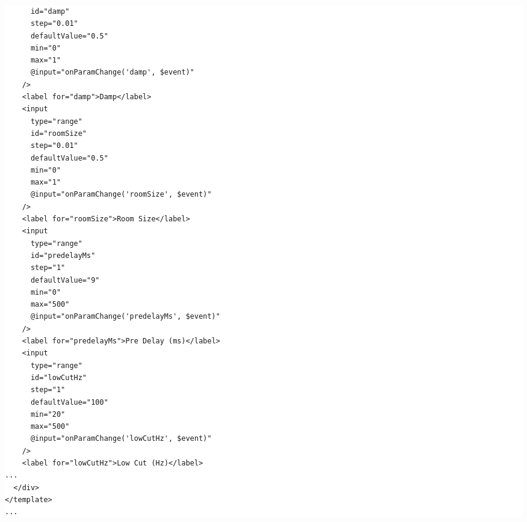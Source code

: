 ```
      id="damp"
      step="0.01"
      defaultValue="0.5"
      min="0"
      max="1"
      @input="onParamChange('damp', $event)"
    />
    <label for="damp">Damp</label>
    <input
      type="range"
      id="roomSize"
      step="0.01"
      defaultValue="0.5"
      min="0"
      max="1"
      @input="onParamChange('roomSize', $event)"
    />
    <label for="roomSize">Room Size</label>
    <input
      type="range"
      id="predelayMs"
      step="1"
      defaultValue="9"
      min="0"
      max="500"
      @input="onParamChange('predelayMs', $event)"
    />
    <label for="predelayMs">Pre Delay (ms)</label>
    <input
      type="range"
      id="lowCutHz"
      step="1"
      defaultValue="100"
      min="20"
      max="500"
      @input="onParamChange('lowCutHz', $event)"
    />
    <label for="lowCutHz">Low Cut (Hz)</label>
...
  </div>
</template>
...

```


